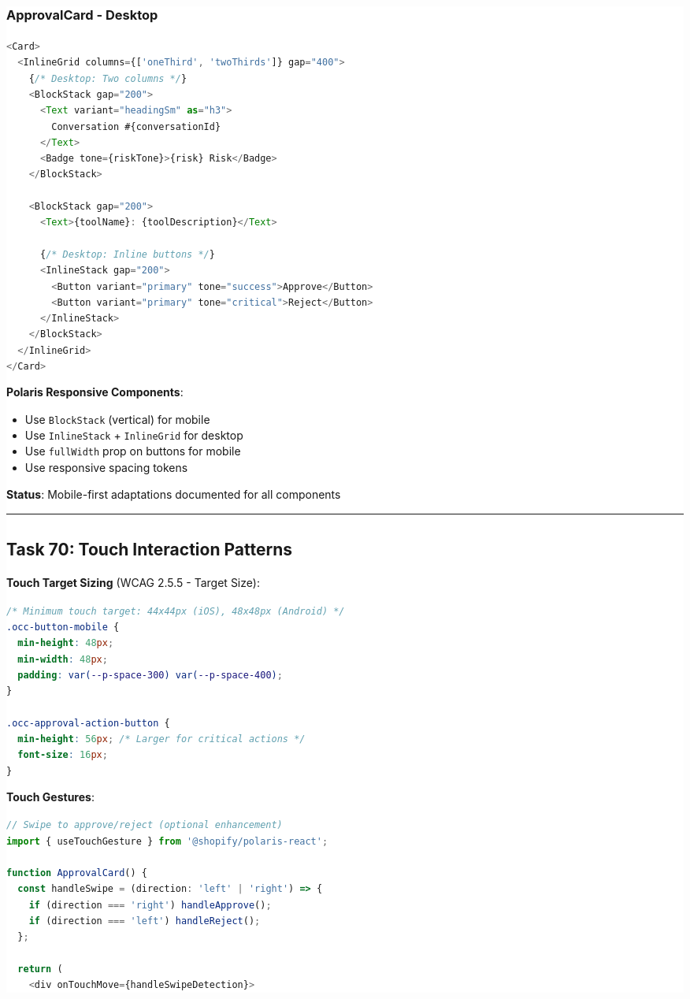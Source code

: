 ### ApprovalCard - Desktop
```typescript
<Card>
  <InlineGrid columns={['oneThird', 'twoThirds']} gap="400">
    {/* Desktop: Two columns */}
    <BlockStack gap="200">
      <Text variant="headingSm" as="h3">
        Conversation #{conversationId}
      </Text>
      <Badge tone={riskTone}>{risk} Risk</Badge>
    </BlockStack>
    
    <BlockStack gap="200">
      <Text>{toolName}: {toolDescription}</Text>
      
      {/* Desktop: Inline buttons */}
      <InlineStack gap="200">
        <Button variant="primary" tone="success">Approve</Button>
        <Button variant="primary" tone="critical">Reject</Button>
      </InlineStack>
    </BlockStack>
  </InlineGrid>
</Card>
```

**Polaris Responsive Components**:
- Use `BlockStack` (vertical) for mobile
- Use `InlineStack` + `InlineGrid` for desktop
- Use `fullWidth` prop on buttons for mobile
- Use responsive spacing tokens

**Status**: Mobile-first adaptations documented for all components

---

## Task 70: Touch Interaction Patterns

**Touch Target Sizing** (WCAG 2.5.5 - Target Size):
```css
/* Minimum touch target: 44x44px (iOS), 48x48px (Android) */
.occ-button-mobile {
  min-height: 48px;
  min-width: 48px;
  padding: var(--p-space-300) var(--p-space-400);
}

.occ-approval-action-button {
  min-height: 56px; /* Larger for critical actions */
  font-size: 16px;
}
```

**Touch Gestures**:
```typescript
// Swipe to approve/reject (optional enhancement)
import { useTouchGesture } from '@shopify/polaris-react';

function ApprovalCard() {
  const handleSwipe = (direction: 'left' | 'right') => {
    if (direction === 'right') handleApprove();
    if (direction === 'left') handleReject();
  };
  
  return (
    <div onTouchMove={handleSwipeDetection}>
```